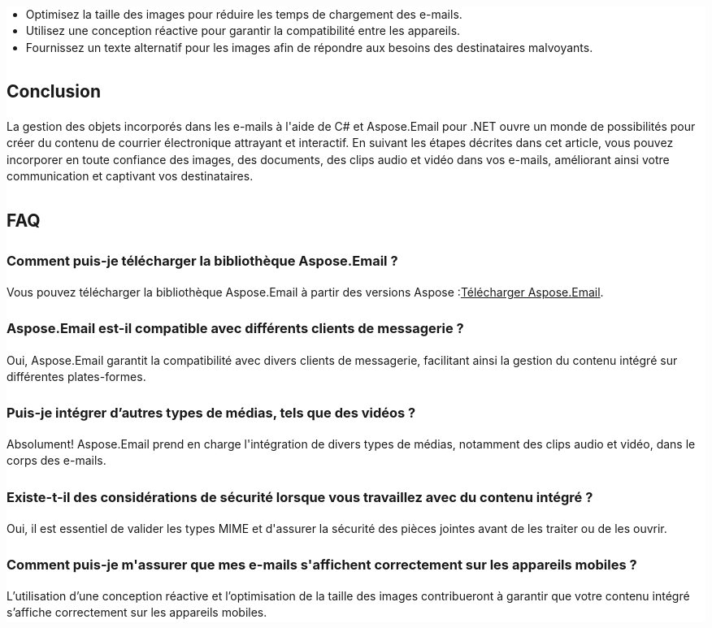 - Optimisez la taille des images pour réduire les temps de chargement des e-mails.
- Utilisez une conception réactive pour garantir la compatibilité entre les appareils.
- Fournissez un texte alternatif pour les images afin de répondre aux besoins des destinataires malvoyants.

## Conclusion

La gestion des objets incorporés dans les e-mails à l'aide de C# et Aspose.Email pour .NET ouvre un monde de possibilités pour créer du contenu de courrier électronique attrayant et interactif. En suivant les étapes décrites dans cet article, vous pouvez incorporer en toute confiance des images, des documents, des clips audio et vidéo dans vos e-mails, améliorant ainsi votre communication et captivant vos destinataires.

## FAQ

### Comment puis-je télécharger la bibliothèque Aspose.Email ?

 Vous pouvez télécharger la bibliothèque Aspose.Email à partir des versions Aspose :[Télécharger Aspose.Email](https://releases.aspose.com/email/net).

### Aspose.Email est-il compatible avec différents clients de messagerie ?

Oui, Aspose.Email garantit la compatibilité avec divers clients de messagerie, facilitant ainsi la gestion du contenu intégré sur différentes plates-formes.

### Puis-je intégrer d’autres types de médias, tels que des vidéos ?

Absolument! Aspose.Email prend en charge l'intégration de divers types de médias, notamment des clips audio et vidéo, dans le corps des e-mails.

### Existe-t-il des considérations de sécurité lorsque vous travaillez avec du contenu intégré ?

Oui, il est essentiel de valider les types MIME et d'assurer la sécurité des pièces jointes avant de les traiter ou de les ouvrir.

### Comment puis-je m'assurer que mes e-mails s'affichent correctement sur les appareils mobiles ?

L’utilisation d’une conception réactive et l’optimisation de la taille des images contribueront à garantir que votre contenu intégré s’affiche correctement sur les appareils mobiles.